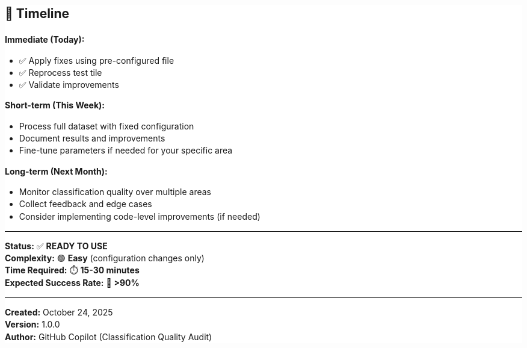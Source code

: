 
## 📅 Timeline

**Immediate (Today):**

- ✅ Apply fixes using pre-configured file
- ✅ Reprocess test tile
- ✅ Validate improvements

**Short-term (This Week):**

- Process full dataset with fixed configuration
- Document results and improvements
- Fine-tune parameters if needed for your specific area

**Long-term (Next Month):**

- Monitor classification quality over multiple areas
- Collect feedback and edge cases
- Consider implementing code-level improvements (if needed)

---

**Status:** ✅ **READY TO USE**  
**Complexity:** 🟢 **Easy** (configuration changes only)  
**Time Required:** ⏱️ **15-30 minutes**  
**Expected Success Rate:** 🎯 **>90%**

---

**Created:** October 24, 2025  
**Version:** 1.0.0  
**Author:** GitHub Copilot (Classification Quality Audit)
